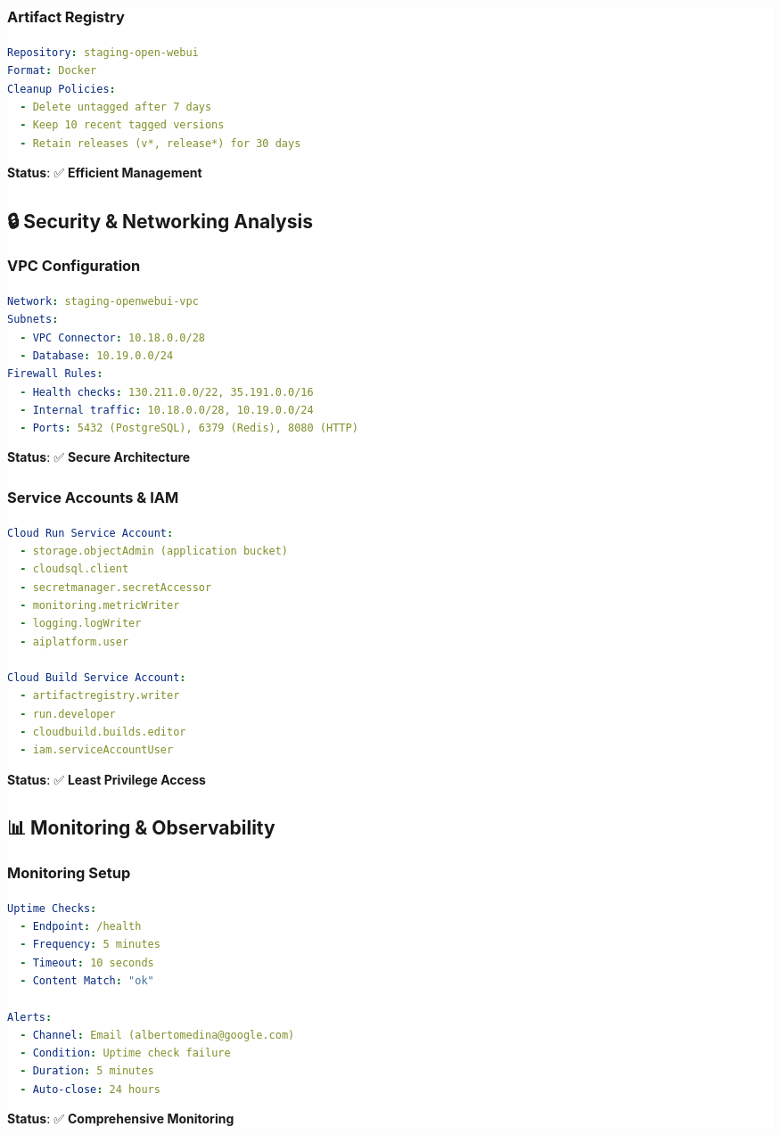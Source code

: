 ### Artifact Registry
```yaml
Repository: staging-open-webui
Format: Docker
Cleanup Policies:
  - Delete untagged after 7 days
  - Keep 10 recent tagged versions
  - Retain releases (v*, release*) for 30 days
```
**Status**: ✅ **Efficient Management**

## 🔒 Security & Networking Analysis

### VPC Configuration
```yaml
Network: staging-openwebui-vpc
Subnets:
  - VPC Connector: 10.18.0.0/28
  - Database: 10.19.0.0/24
Firewall Rules:
  - Health checks: 130.211.0.0/22, 35.191.0.0/16
  - Internal traffic: 10.18.0.0/28, 10.19.0.0/24
  - Ports: 5432 (PostgreSQL), 6379 (Redis), 8080 (HTTP)
```
**Status**: ✅ **Secure Architecture**

### Service Accounts & IAM
```yaml
Cloud Run Service Account:
  - storage.objectAdmin (application bucket)
  - cloudsql.client
  - secretmanager.secretAccessor
  - monitoring.metricWriter
  - logging.logWriter
  - aiplatform.user

Cloud Build Service Account:
  - artifactregistry.writer
  - run.developer
  - cloudbuild.builds.editor
  - iam.serviceAccountUser
```
**Status**: ✅ **Least Privilege Access**

## 📊 Monitoring & Observability

### Monitoring Setup
```yaml
Uptime Checks:
  - Endpoint: /health
  - Frequency: 5 minutes
  - Timeout: 10 seconds
  - Content Match: "ok"

Alerts:
  - Channel: Email (albertomedina@google.com)
  - Condition: Uptime check failure
  - Duration: 5 minutes
  - Auto-close: 24 hours
```
**Status**: ✅ **Comprehensive Monitoring**
